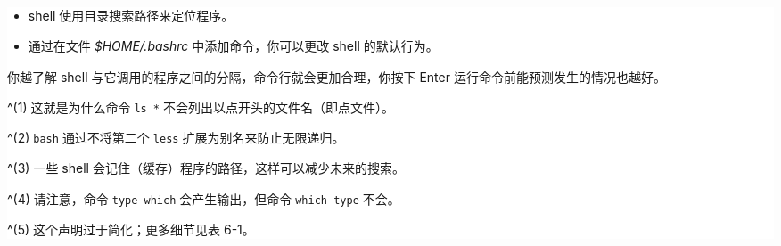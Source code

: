 +   shell 使用目录搜索路径来定位程序。

+   通过在文件 *$HOME/.bashrc* 中添加命令，你可以更改 shell 的默认行为。

你越了解 shell 与它调用的程序之间的分隔，命令行就会更加合理，你按下 Enter 运行命令前能预测发生的情况也越好。

^(1) 这就是为什么命令 `ls *` 不会列出以点开头的文件名（即点文件）。

^(2) `bash` 通过不将第二个 `less` 扩展为别名来防止无限递归。

^(3) 一些 shell 会记住（缓存）程序的路径，这样可以减少未来的搜索。

^(4) 请注意，命令 `type which` 会产生输出，但命令 `which type` 不会。

^(5) 这个声明过于简化；更多细节见表 6-1。
